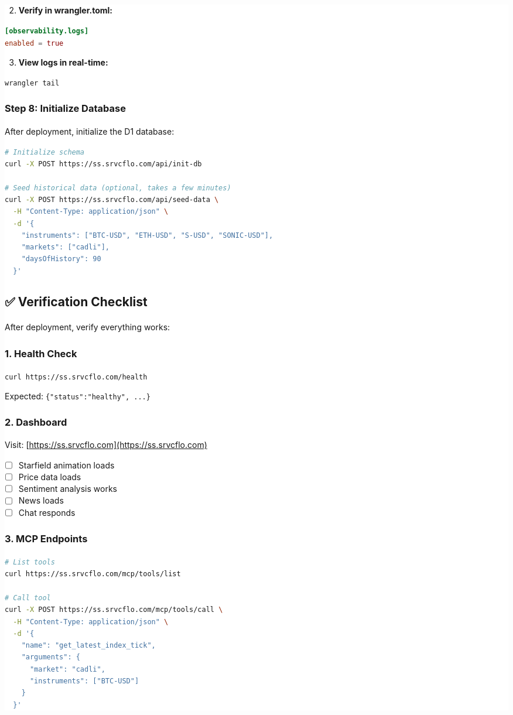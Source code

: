 2. **Verify in wrangler.toml:**
```toml
[observability.logs]
enabled = true
```

3. **View logs in real-time:**
```bash
wrangler tail
```

### Step 8: Initialize Database

After deployment, initialize the D1 database:

```bash
# Initialize schema
curl -X POST https://ss.srvcflo.com/api/init-db

# Seed historical data (optional, takes a few minutes)
curl -X POST https://ss.srvcflo.com/api/seed-data \
  -H "Content-Type: application/json" \
  -d '{
    "instruments": ["BTC-USD", "ETH-USD", "S-USD", "SONIC-USD"],
    "markets": ["cadli"],
    "daysOfHistory": 90
  }'
```

## ✅ Verification Checklist

After deployment, verify everything works:

### 1. Health Check
```bash
curl https://ss.srvcflo.com/health
```
Expected: `{"status":"healthy", ...}`

### 2. Dashboard
Visit: [https://ss.srvcflo.com](https://ss.srvcflo.com)
- [ ] Starfield animation loads
- [ ] Price data loads
- [ ] Sentiment analysis works
- [ ] News loads
- [ ] Chat responds

### 3. MCP Endpoints
```bash
# List tools
curl https://ss.srvcflo.com/mcp/tools/list

# Call tool
curl -X POST https://ss.srvcflo.com/mcp/tools/call \
  -H "Content-Type: application/json" \
  -d '{
    "name": "get_latest_index_tick",
    "arguments": {
      "market": "cadli",
      "instruments": ["BTC-USD"]
    }
  }'
```
